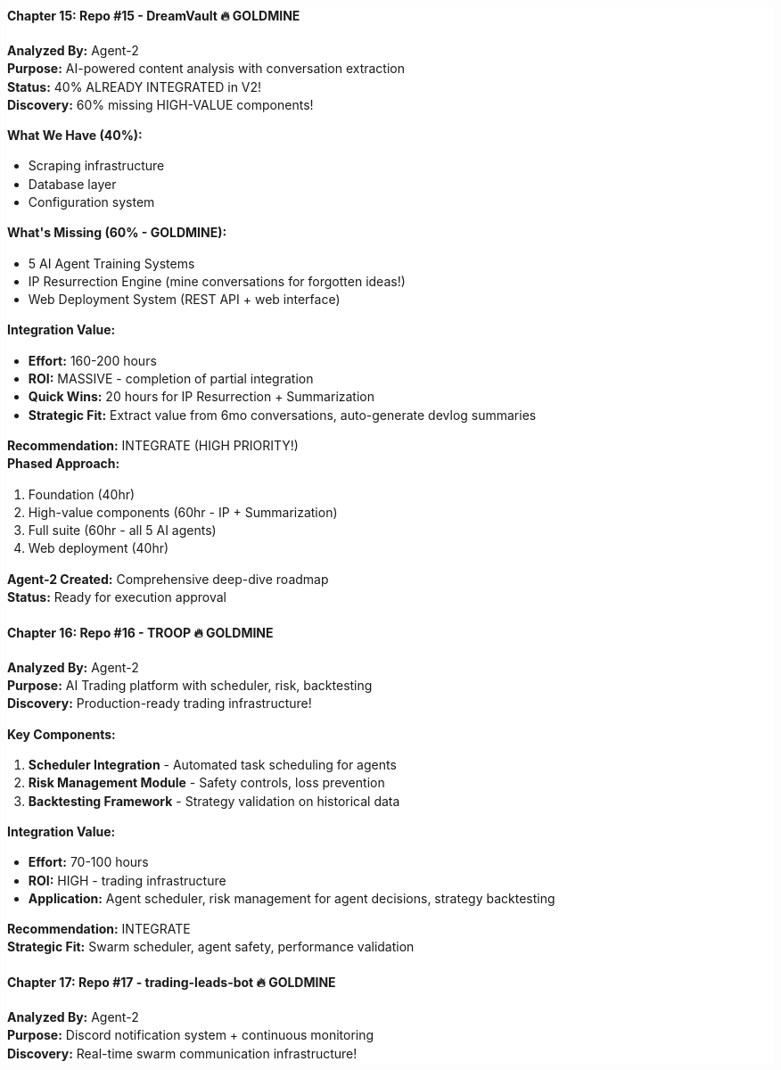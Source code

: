 #### Chapter 15: Repo #15 - DreamVault 🔥 GOLDMINE
**Analyzed By:** Agent-2  
**Purpose:** AI-powered content analysis with conversation extraction  
**Status:** 40% ALREADY INTEGRATED in V2!  
**Discovery:** 60% missing HIGH-VALUE components!

**What We Have (40%):**
- Scraping infrastructure
- Database layer
- Configuration system

**What's Missing (60% - GOLDMINE):**
- 5 AI Agent Training Systems
- IP Resurrection Engine (mine conversations for forgotten ideas!)
- Web Deployment System (REST API + web interface)

**Integration Value:**
- **Effort:** 160-200 hours
- **ROI:** MASSIVE - completion of partial integration
- **Quick Wins:** 20 hours for IP Resurrection + Summarization
- **Strategic Fit:** Extract value from 6mo conversations, auto-generate devlog summaries

**Recommendation:** INTEGRATE (HIGH PRIORITY!)  
**Phased Approach:**
1. Foundation (40hr)
2. High-value components (60hr - IP + Summarization)
3. Full suite (60hr - all 5 AI agents)
4. Web deployment (40hr)

**Agent-2 Created:** Comprehensive deep-dive roadmap  
**Status:** Ready for execution approval

#### Chapter 16: Repo #16 - TROOP 🔥 GOLDMINE
**Analyzed By:** Agent-2  
**Purpose:** AI Trading platform with scheduler, risk, backtesting  
**Discovery:** Production-ready trading infrastructure!

**Key Components:**
1. **Scheduler Integration** - Automated task scheduling for agents
2. **Risk Management Module** - Safety controls, loss prevention
3. **Backtesting Framework** - Strategy validation on historical data

**Integration Value:**
- **Effort:** 70-100 hours
- **ROI:** HIGH - trading infrastructure
- **Application:** Agent scheduler, risk management for agent decisions, strategy backtesting

**Recommendation:** INTEGRATE  
**Strategic Fit:** Swarm scheduler, agent safety, performance validation

#### Chapter 17: Repo #17 - trading-leads-bot 🔥 GOLDMINE
**Analyzed By:** Agent-2  
**Purpose:** Discord notification system + continuous monitoring  
**Discovery:** Real-time swarm communication infrastructure!
